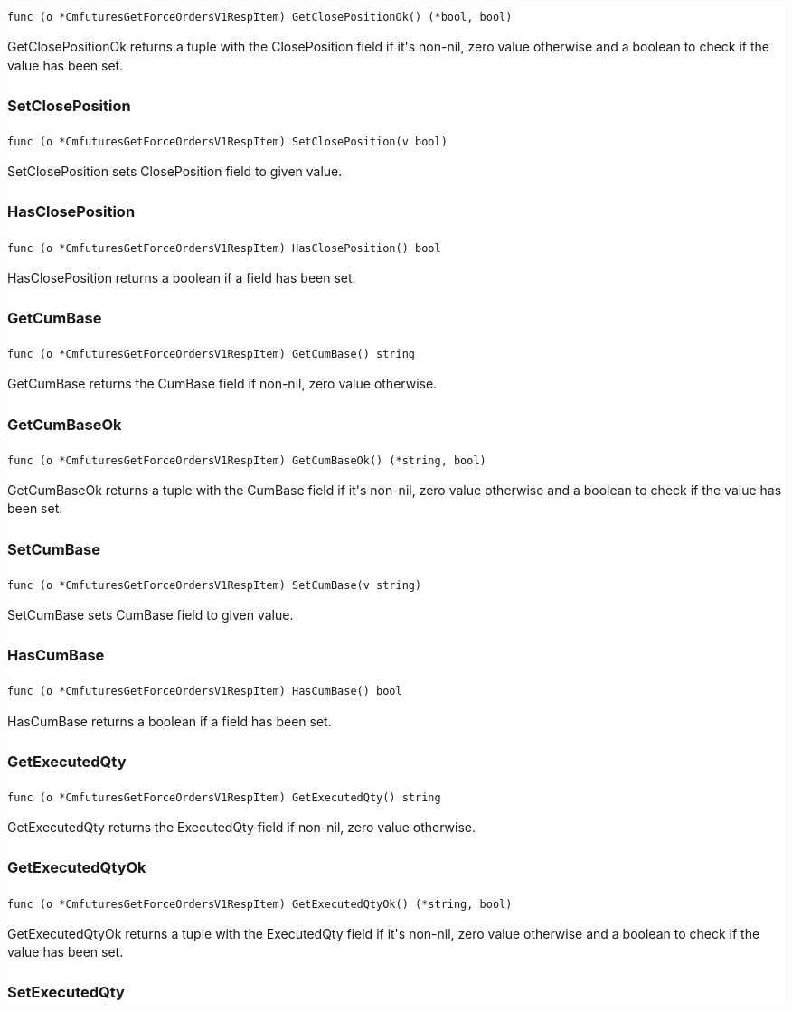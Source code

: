 `func (o *CmfuturesGetForceOrdersV1RespItem) GetClosePositionOk() (*bool, bool)`

GetClosePositionOk returns a tuple with the ClosePosition field if it's non-nil, zero value otherwise
and a boolean to check if the value has been set.

### SetClosePosition

`func (o *CmfuturesGetForceOrdersV1RespItem) SetClosePosition(v bool)`

SetClosePosition sets ClosePosition field to given value.

### HasClosePosition

`func (o *CmfuturesGetForceOrdersV1RespItem) HasClosePosition() bool`

HasClosePosition returns a boolean if a field has been set.

### GetCumBase

`func (o *CmfuturesGetForceOrdersV1RespItem) GetCumBase() string`

GetCumBase returns the CumBase field if non-nil, zero value otherwise.

### GetCumBaseOk

`func (o *CmfuturesGetForceOrdersV1RespItem) GetCumBaseOk() (*string, bool)`

GetCumBaseOk returns a tuple with the CumBase field if it's non-nil, zero value otherwise
and a boolean to check if the value has been set.

### SetCumBase

`func (o *CmfuturesGetForceOrdersV1RespItem) SetCumBase(v string)`

SetCumBase sets CumBase field to given value.

### HasCumBase

`func (o *CmfuturesGetForceOrdersV1RespItem) HasCumBase() bool`

HasCumBase returns a boolean if a field has been set.

### GetExecutedQty

`func (o *CmfuturesGetForceOrdersV1RespItem) GetExecutedQty() string`

GetExecutedQty returns the ExecutedQty field if non-nil, zero value otherwise.

### GetExecutedQtyOk

`func (o *CmfuturesGetForceOrdersV1RespItem) GetExecutedQtyOk() (*string, bool)`

GetExecutedQtyOk returns a tuple with the ExecutedQty field if it's non-nil, zero value otherwise
and a boolean to check if the value has been set.

### SetExecutedQty
